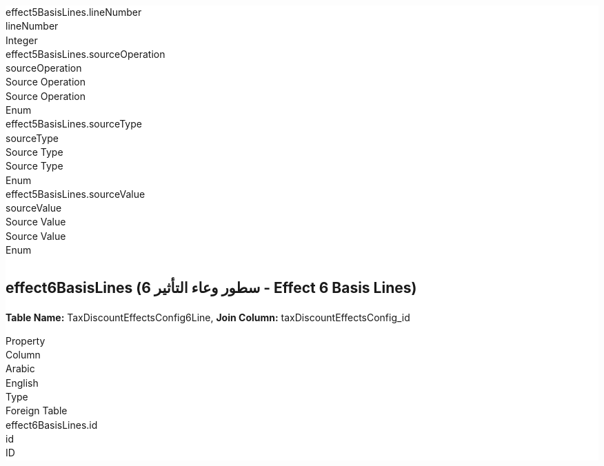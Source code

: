 </div>

<div class="row searchable" id="effect5BasisLines.lineNumber">
<div class="cell" data-label="Property">effect5BasisLines.lineNumber</div>
<div class="cell" data-label="Column">lineNumber</div>
<div class="cell" data-label="Arabic"></div>
<div class="cell" data-label="English"></div>
<div class="cell" data-label="Type">Integer</div>

</div>

<div class="row searchable" id="effect5BasisLines.sourceOperation">
<div class="cell" data-label="Property">effect5BasisLines.sourceOperation</div>
<div class="cell" data-label="Column">sourceOperation</div>
<div class="cell" data-label="Arabic">Source Operation</div>
<div class="cell" data-label="English">Source Operation</div>
<div class="cell" data-label="Type">Enum</div>

</div>

<div class="row searchable" id="effect5BasisLines.sourceType">
<div class="cell" data-label="Property">effect5BasisLines.sourceType</div>
<div class="cell" data-label="Column">sourceType</div>
<div class="cell" data-label="Arabic">Source Type</div>
<div class="cell" data-label="English">Source Type</div>
<div class="cell" data-label="Type">Enum</div>

</div>

<div class="row searchable" id="effect5BasisLines.sourceValue">
<div class="cell" data-label="Property">effect5BasisLines.sourceValue</div>
<div class="cell" data-label="Column">sourceValue</div>
<div class="cell" data-label="Arabic">Source Value</div>
<div class="cell" data-label="English">Source Value</div>
<div class="cell" data-label="Type">Enum</div>

</div>


</div>
</div>

<div id='effect6BasisLines' title='effect6BasisLines' class='searchable'>

## effect6BasisLines (سطور وعاء التأثير 6 - Effect 6 Basis Lines)

<div class='tableName'>

**Table Name:** TaxDiscountEffectsConfig6Line, **Join Column:** taxDiscountEffectsConfig_id

</div>

<div class="nama-table">
<div class="row header-row">
<div class="cell">Property</div>
<div class="cell">Column</div>
<div class="cell">Arabic</div>
<div class="cell">English</div>
<div class="cell">Type</div>
<div class="cell">Foreign Table</div>
</div><div class="row searchable" id="effect6BasisLines.id">
<div class="cell" data-label="Property">effect6BasisLines.id</div>
<div class="cell" data-label="Column">id</div>
<div class="cell" data-label="Arabic"></div>
<div class="cell" data-label="English"></div>
<div class="cell" data-label="Type">ID</div>
